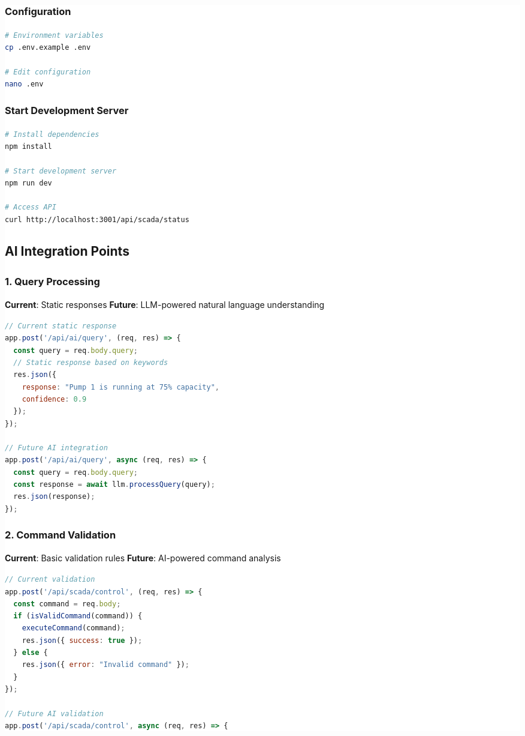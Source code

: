 ### Configuration
```bash
# Environment variables
cp .env.example .env

# Edit configuration
nano .env
```

### Start Development Server
```bash
# Install dependencies
npm install

# Start development server
npm run dev

# Access API
curl http://localhost:3001/api/scada/status
```

## AI Integration Points

### 1. Query Processing
**Current**: Static responses
**Future**: LLM-powered natural language understanding

```javascript
// Current static response
app.post('/api/ai/query', (req, res) => {
  const query = req.body.query;
  // Static response based on keywords
  res.json({
    response: "Pump 1 is running at 75% capacity",
    confidence: 0.9
  });
});

// Future AI integration
app.post('/api/ai/query', async (req, res) => {
  const query = req.body.query;
  const response = await llm.processQuery(query);
  res.json(response);
});
```

### 2. Command Validation
**Current**: Basic validation rules
**Future**: AI-powered command analysis

```javascript
// Current validation
app.post('/api/scada/control', (req, res) => {
  const command = req.body;
  if (isValidCommand(command)) {
    executeCommand(command);
    res.json({ success: true });
  } else {
    res.json({ error: "Invalid command" });
  }
});

// Future AI validation
app.post('/api/scada/control', async (req, res) => {
```